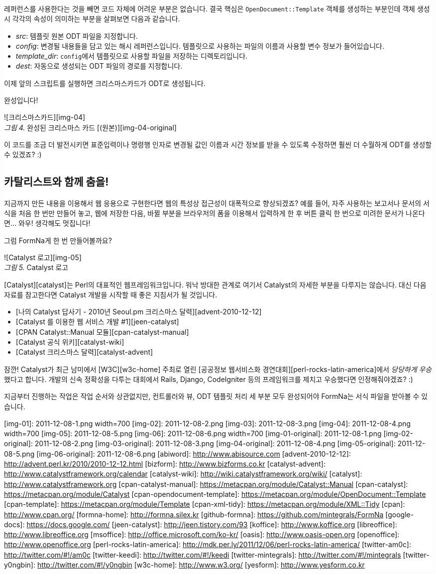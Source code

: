 레퍼런스를 사용한다는 것을 빼면 코드 자체에 어려운 부분은 없습니다.
결국 핵심은 `OpenDocument::Template` 객체를 생성하는 부분인데
객체 생성시 각각의 속성이 의미하는 부분을 살펴보면 다음과 같습니다.

- *src*:          템플릿 원본 ODT 파일을 지정합니다.
- *config*:       변경될 내용들을 담고 있는 해시 레퍼런스입니다. 템플릿으로 사용하는 파일의 이름과 사용할 변수 정보가 들어있습니다.
- *template_dir*: `config`에서 템플릿으로 사용할 파일을 저장하는 디렉토리입니다.
- *dest*:         자동으로 생성되는 ODT 파일의 경로를 지정합니다.

이제 앞의 스크립트를 실행하면 크리스마스카드가 ODT로 생성됩니다.

완성입니다!

![크리스마스카드][img-04]
<br />
*그림 4.* 완성된 크리스마스 카드 [(원본)][img-04-original]

이 코드를 조금 더 발전시키면 표준입력이나 명령행 인자로 변경될 값인
이름과 시간 정보를 받을 수 있도록 수정하면 훨씬 더 수월하게 ODT를
생성할 수 있겠죠? :)


카탈리스트와 함께 춤을!
------------------------

지금까지 만든 내용을 이용해서 웹 응용으로 구현한다면
웹의 특성상 접근성이 대폭적으로 향상되겠죠?
예를 들어, 자주 사용하는 보고서나 문서의 서식을 처음 한 번만 만들어 놓고,
웹에 저장한 다음, 바뀔 부분을 브라우저의 폼을 이용해서 입력하게 한 후
버튼 클릭 한 번으로 미려한 문서가 나온다면... 와우! 생각해도 멋집니다!

그럼 FormNa게 한 번 만들어볼까요?

![Catalyst 로고][img-05]
<br />
*그림 5.* Catalyst 로고

[Catalyst][catalyst]는 Perl의 대표적인 웹프레임워크입니다.
워낙 방대한 관계로 여기서 Catalyst의 자세한 부분을 다루지는 않습니다.
대신 다음 자료를 참고한다면 Catalyst 개발을 시작할 때 좋은 지침서가 될 것입니다.

- [나의 Catalyst 답사기 - 2010년 Seoul.pm 크리스마스 달력][advent-2010-12-12]
- [Catalyst 를 이용한 웹 서비스 개발 #1][jeen-catalyst]
- [CPAN Catalyst::Manual 모듈][cpan-catalyst-manual]
- [Catalyst 공식 위키][catalyst-wiki]
- [Catalyst 크리스마스 달력][catalyst-advent]

잠깐! Catalyst가 최근 남미에서 [W3C][w3c-home] 주최로 열린
[공공정보 웹서비스화 경연대회][perl-rocks-latin-america]에서
*당당하게 우승*했다고 합니다.
개발의 신속 정확성을 다투는 대회에서 Rails, Django, CodeIgniter
등의 프레임워크를 제치고 우승했다면 인정해줘야겠죠? :)

지금부터 진행하는 작업은 작업 순서와 상관없지만,
컨트롤러와 뷰, ODT 템플릿 처리 세 부분 모두 완성되어야
FormNa는 서식 파일을 받아볼 수 있습니다.


[img-01]:               2011-12-08-1.png width=700
[img-02]:               2011-12-08-2.png
[img-03]:               2011-12-08-3.png
[img-04]:               2011-12-08-4.png width=700
[img-05]:               2011-12-08-5.png
[img-06]:               2011-12-08-6.png width=700
[img-01-original]:      2011-12-08-1.png
[img-02-original]:      2011-12-08-2.png
[img-03-original]:      2011-12-08-3.png
[img-04-original]:      2011-12-08-4.png
[img-05-original]:      2011-12-08-5.png
[img-06-original]:      2011-12-08-6.png
[abiword]:                      http://www.abisource.com
[advent-2010-12-12]:            http://advent.perl.kr/2010/2010-12-12.html
[bizform]:                      http://www.bizforms.co.kr
[catalyst-advent]:              http://www.catalystframework.org/calendar
[catalyst-wiki]:                http://wiki.catalystframework.org/wiki/
[catalyst]:                     http://www.catalystframework.org
[cpan-catalyst-manual]:         https://metacpan.org/module/Catalyst::Manual
[cpan-catalyst]:                https://metacpan.org/module/Catalyst
[cpan-opendocument-template]:   https://metacpan.org/module/OpenDocument::Template
[cpan-template]:                https://metacpan.org/module/Template
[cpan-xml-tidy]:                https://metacpan.org/module/XML::Tidy
[cpan]:                         http://www.cpan.org/
[formna-home]:                  http://formna.silex.kr
[github-formna]:                https://github.com/mintegrals/FormNa
[google-docs]:                  https://docs.google.com/
[jeen-catalyst]:                http://jeen.tistory.com/93
[koffice]:                      http://www.koffice.org
[libreoffice]:                  http://www.libreoffice.org
[msoffice]:                     http://office.microsoft.com/ko-kr/
[oasis]:                        http://www.oasis-open.org
[openoffice]:                   http://www.openoffice.org
[perl-rocks-latin-america]:     http://mdk.per.ly/2011/12/06/perl-rocks-latin-america/
[twitter-am0c]:                 http://twitter.com/#!/am0c
[twitter-keedi]:                http://twitter.com/#!/keedi
[twitter-mintegrals]:           http://twitter.com/#!/mintegrals
[twitter-y0ngbin]:              http://twitter.com/#!/y0ngbin
[w3c-home]:                     http://www.w3.org/
[yesform]:                      http://www.yesform.co.kr